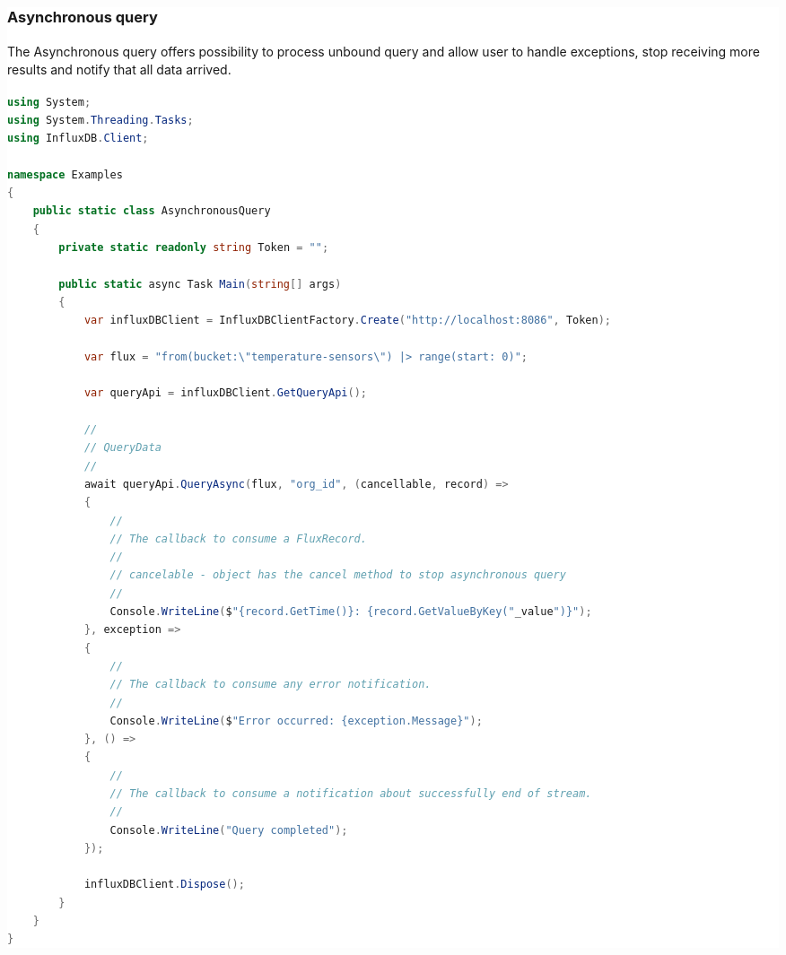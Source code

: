 ### Asynchronous query

The Asynchronous query offers possibility to process unbound query and allow user to handle exceptions, 
stop receiving more results and notify that all data arrived. 

```c#
using System;
using System.Threading.Tasks;
using InfluxDB.Client;

namespace Examples
{
    public static class AsynchronousQuery
    {
        private static readonly string Token = "";

        public static async Task Main(string[] args)
        {
            var influxDBClient = InfluxDBClientFactory.Create("http://localhost:8086", Token);

            var flux = "from(bucket:\"temperature-sensors\") |> range(start: 0)";

            var queryApi = influxDBClient.GetQueryApi();

            //
            // QueryData
            //
            await queryApi.QueryAsync(flux, "org_id", (cancellable, record) =>
            {
                //
                // The callback to consume a FluxRecord.
                //
                // cancelable - object has the cancel method to stop asynchronous query
                //
                Console.WriteLine($"{record.GetTime()}: {record.GetValueByKey("_value")}");
            }, exception =>
            {
                //
                // The callback to consume any error notification.
                //
                Console.WriteLine($"Error occurred: {exception.Message}");
            }, () =>
            {
                //
                // The callback to consume a notification about successfully end of stream.
                //
                Console.WriteLine("Query completed");
            });

            influxDBClient.Dispose();
        }
    }
}
```
